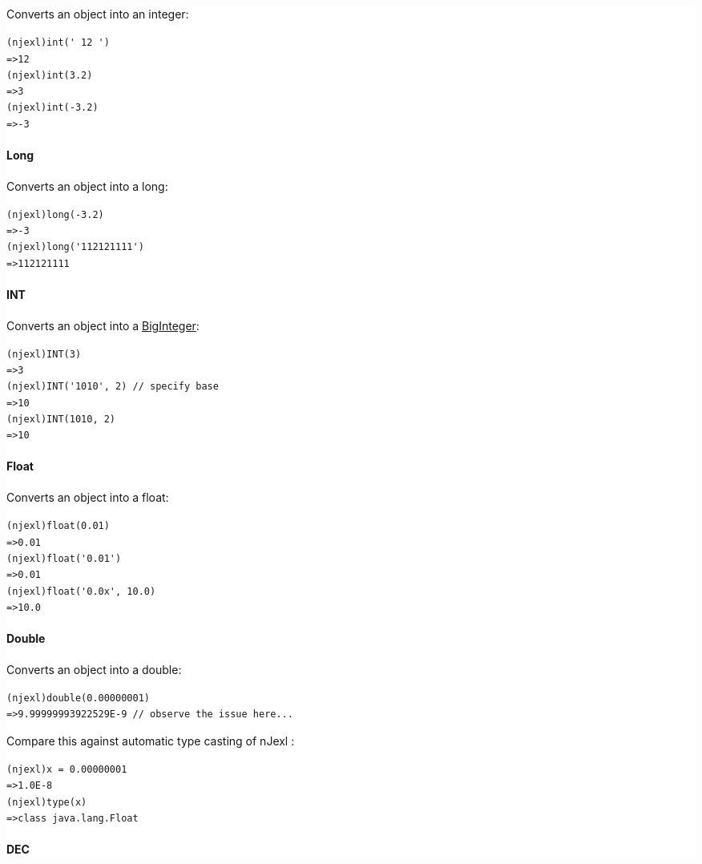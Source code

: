 Converts an object into an integer:

    (njexl)int(' 12 ')
    =>12
    (njexl)int(3.2)
    =>3
    (njexl)int(-3.2)
    =>-3

#### Long

Converts an object into a long:

    (njexl)long(-3.2)
    =>-3
    (njexl)long('112121111')
    =>112121111


#### INT 

Converts an object into a [BigInteger](http://docs.oracle.com/javase/8/docs/api/java/math/BigInteger.html):

    (njexl)INT(3)
    =>3
    (njexl)INT('1010', 2) // specify base 
    =>10
    (njexl)INT(1010, 2)
    =>10

#### Float

Converts an object into a float:

    (njexl)float(0.01)
    =>0.01
    (njexl)float('0.01')
    =>0.01
    (njexl)float('0.0x', 10.0)
    =>10.0

#### Double

Converts an object into a double:

    (njexl)double(0.00000001)
    =>9.99999993922529E-9 // observe the issue here...

Compare this against automatic type casting of nJexl :

    (njexl)x = 0.00000001
    =>1.0E-8
    (njexl)type(x)
    =>class java.lang.Float

#### DEC
